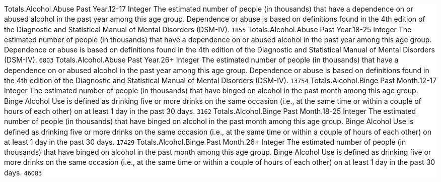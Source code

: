 <tr>
    <td>Totals.Alcohol.Abuse Past Year.12-17</td>
    <td>Integer</td> 
    <td>The estimated number of people (in thousands) that have a dependence on or abused alcohol in the past year among this age group. Dependence or abuse is based on definitions found in the 4th edition of the Diagnostic and Statistical Manual of Mental Disorders (DSM-IV).</td>
    <td><code>1855</code></td>
</tr>

<tr>
    <td>Totals.Alcohol.Abuse Past Year.18-25</td>
    <td>Integer</td> 
    <td>The estimated number of people (in thousands) that have a dependence on or abused alcohol in the past year among this age group. Dependence or abuse is based on definitions found in the 4th edition of the Diagnostic and Statistical Manual of Mental Disorders (DSM-IV).</td>
    <td><code>6803</code></td>
</tr>

<tr>
    <td>Totals.Alcohol.Abuse Past Year.26+</td>
    <td>Integer</td> 
    <td>The estimated number of people (in thousands) that have a dependence on or abused alcohol in the past year among this age group. Dependence or abuse is based on definitions found in the 4th edition of the Diagnostic and Statistical Manual of Mental Disorders (DSM-IV).</td>
    <td><code>13754</code></td>
</tr>

<tr>
    <td>Totals.Alcohol.Binge Past Month.12-17</td>
    <td>Integer</td> 
    <td>The estimated number of people (in thousands) that have binged on alcohol in the past month among this age group. Binge Alcohol Use is defined as drinking five or more drinks on the same occasion (i.e., at the same time or within a couple of hours of each other) on at least 1 day in the past 30 days.</td>
    <td><code>3162</code></td>
</tr>

<tr>
    <td>Totals.Alcohol.Binge Past Month.18-25</td>
    <td>Integer</td> 
    <td>The estimated number of people (in thousands) that have binged on alcohol in the past month among this age group. Binge Alcohol Use is defined as drinking five or more drinks on the same occasion (i.e., at the same time or within a couple of hours of each other) on at least 1 day in the past 30 days.</td>
    <td><code>17429</code></td>
</tr>

<tr>
    <td>Totals.Alcohol.Binge Past Month.26+</td>
    <td>Integer</td> 
    <td>The estimated number of people (in thousands) that have binged on alcohol in the past month among this age group. Binge Alcohol Use is defined as drinking five or more drinks on the same occasion (i.e., at the same time or within a couple of hours of each other) on at least 1 day in the past 30 days.</td>
    <td><code>46083</code></td>
</tr>
